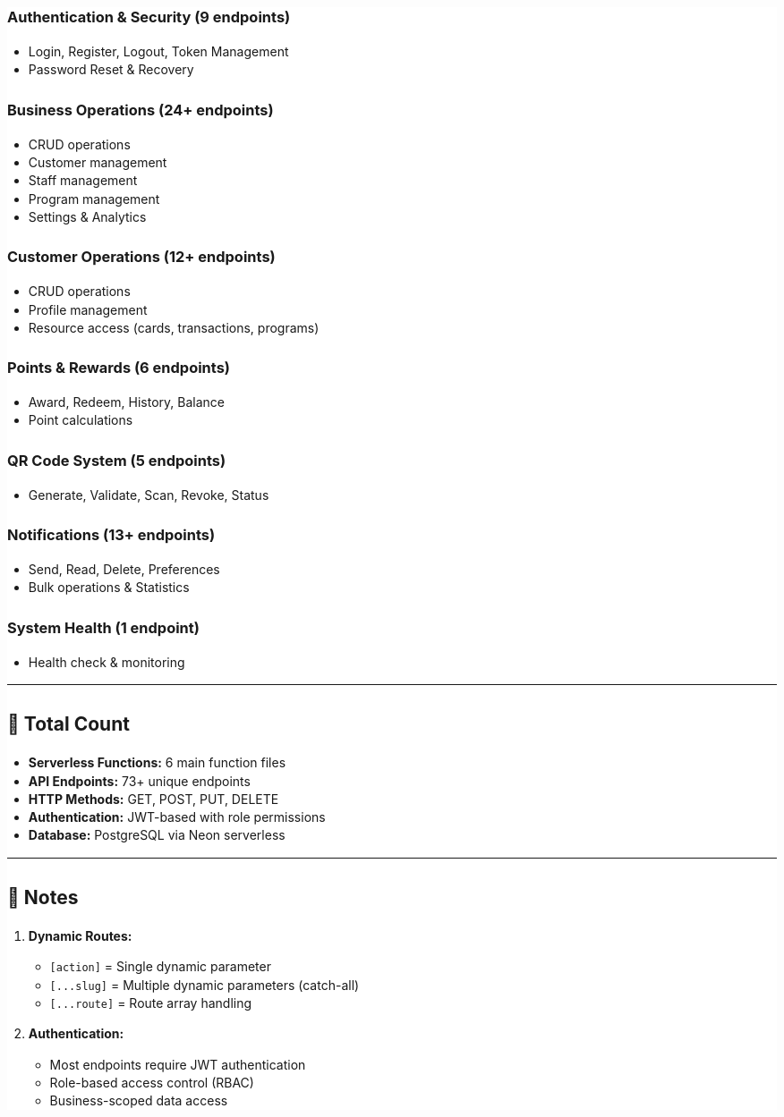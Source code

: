 ### Authentication & Security (9 endpoints)
- Login, Register, Logout, Token Management
- Password Reset & Recovery

### Business Operations (24+ endpoints)
- CRUD operations
- Customer management
- Staff management
- Program management
- Settings & Analytics

### Customer Operations (12+ endpoints)
- CRUD operations
- Profile management
- Resource access (cards, transactions, programs)

### Points & Rewards (6 endpoints)
- Award, Redeem, History, Balance
- Point calculations

### QR Code System (5 endpoints)
- Generate, Validate, Scan, Revoke, Status

### Notifications (13+ endpoints)
- Send, Read, Delete, Preferences
- Bulk operations & Statistics

### System Health (1 endpoint)
- Health check & monitoring

---

## 🎯 Total Count
- **Serverless Functions:** 6 main function files
- **API Endpoints:** 73+ unique endpoints
- **HTTP Methods:** GET, POST, PUT, DELETE
- **Authentication:** JWT-based with role permissions
- **Database:** PostgreSQL via Neon serverless

---

## 📝 Notes

1. **Dynamic Routes:** 
   - `[action]` = Single dynamic parameter
   - `[...slug]` = Multiple dynamic parameters (catch-all)
   - `[...route]` = Route array handling

2. **Authentication:**
   - Most endpoints require JWT authentication
   - Role-based access control (RBAC)
   - Business-scoped data access
